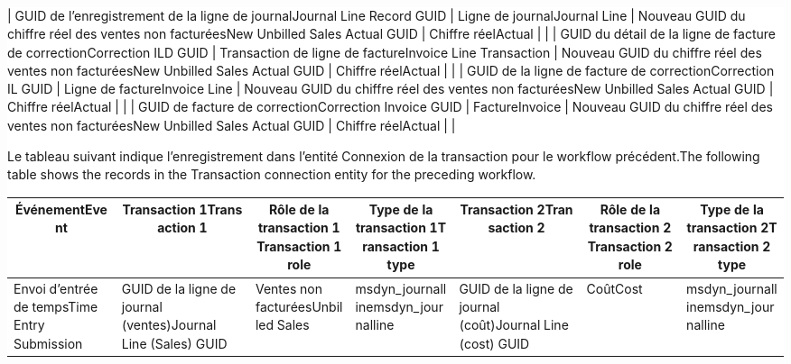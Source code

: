 | <span data-ttu-id="e0b09-285">GUID de l’enregistrement de la ligne de journal</span><span class="sxs-lookup"><span data-stu-id="e0b09-285">Journal Line Record GUID</span></span>     | <span data-ttu-id="e0b09-286">Ligne de journal</span><span class="sxs-lookup"><span data-stu-id="e0b09-286">Journal Line</span></span>             | <span data-ttu-id="e0b09-287">Nouveau GUID du chiffre réel des ventes non facturées</span><span class="sxs-lookup"><span data-stu-id="e0b09-287">New Unbilled Sales Actual GUID</span></span>    | <span data-ttu-id="e0b09-288">Chiffre réel</span><span class="sxs-lookup"><span data-stu-id="e0b09-288">Actual</span></span>                            |                          |
| <span data-ttu-id="e0b09-289">GUID du détail de la ligne de facture de correction</span><span class="sxs-lookup"><span data-stu-id="e0b09-289">Correction ILD GUID</span></span>          | <span data-ttu-id="e0b09-290">Transaction de ligne de facture</span><span class="sxs-lookup"><span data-stu-id="e0b09-290">Invoice Line Transaction</span></span> | <span data-ttu-id="e0b09-291">Nouveau GUID du chiffre réel des ventes non facturées</span><span class="sxs-lookup"><span data-stu-id="e0b09-291">New Unbilled Sales Actual GUID</span></span>    | <span data-ttu-id="e0b09-292">Chiffre réel</span><span class="sxs-lookup"><span data-stu-id="e0b09-292">Actual</span></span>                            |                          |
| <span data-ttu-id="e0b09-293">GUID de la ligne de facture de correction</span><span class="sxs-lookup"><span data-stu-id="e0b09-293">Correction IL GUID</span></span>           | <span data-ttu-id="e0b09-294">Ligne de facture</span><span class="sxs-lookup"><span data-stu-id="e0b09-294">Invoice Line</span></span>             | <span data-ttu-id="e0b09-295">Nouveau GUID du chiffre réel des ventes non facturées</span><span class="sxs-lookup"><span data-stu-id="e0b09-295">New Unbilled Sales Actual GUID</span></span>    | <span data-ttu-id="e0b09-296">Chiffre réel</span><span class="sxs-lookup"><span data-stu-id="e0b09-296">Actual</span></span>                            |                          |
| <span data-ttu-id="e0b09-297">GUID de facture de correction</span><span class="sxs-lookup"><span data-stu-id="e0b09-297">Correction Invoice GUID</span></span>      | <span data-ttu-id="e0b09-298">Facture</span><span class="sxs-lookup"><span data-stu-id="e0b09-298">Invoice</span></span>                  | <span data-ttu-id="e0b09-299">Nouveau GUID du chiffre réel des ventes non facturées</span><span class="sxs-lookup"><span data-stu-id="e0b09-299">New Unbilled Sales Actual GUID</span></span>    | <span data-ttu-id="e0b09-300">Chiffre réel</span><span class="sxs-lookup"><span data-stu-id="e0b09-300">Actual</span></span>                            |                          |

<span data-ttu-id="e0b09-301">Le tableau suivant indique l’enregistrement dans l’entité Connexion de la transaction pour le workflow précédent.</span><span class="sxs-lookup"><span data-stu-id="e0b09-301">The following table shows the records in the Transaction connection entity for the preceding workflow.</span></span>

| <span data-ttu-id="e0b09-302">Événement</span><span class="sxs-lookup"><span data-stu-id="e0b09-302">Event</span></span>                          | <span data-ttu-id="e0b09-303">Transaction 1</span><span class="sxs-lookup"><span data-stu-id="e0b09-303">Transaction 1</span></span>                 | <span data-ttu-id="e0b09-304">Rôle de la transaction 1</span><span class="sxs-lookup"><span data-stu-id="e0b09-304">Transaction 1 role</span></span> | <span data-ttu-id="e0b09-305">Type de la transaction 1</span><span class="sxs-lookup"><span data-stu-id="e0b09-305">Transaction 1 type</span></span>           | <span data-ttu-id="e0b09-306">Transaction 2</span><span class="sxs-lookup"><span data-stu-id="e0b09-306">Transaction 2</span></span>                | <span data-ttu-id="e0b09-307">Rôle de la transaction 2</span><span class="sxs-lookup"><span data-stu-id="e0b09-307">Transaction 2 role</span></span> | <span data-ttu-id="e0b09-308">Type de la transaction 2</span><span class="sxs-lookup"><span data-stu-id="e0b09-308">Transaction 2 type</span></span> |
|--------------------------------|-------------------------------|--------------------|------------------------------|------------------------------|--------------------|--------------------|
| <span data-ttu-id="e0b09-309">Envoi d’entrée de temps</span><span class="sxs-lookup"><span data-stu-id="e0b09-309">Time Entry Submission</span></span>          | <span data-ttu-id="e0b09-310">GUID de la ligne de journal (ventes)</span><span class="sxs-lookup"><span data-stu-id="e0b09-310">Journal Line (Sales) GUID</span></span>     | <span data-ttu-id="e0b09-311">Ventes non facturées</span><span class="sxs-lookup"><span data-stu-id="e0b09-311">Unbilled Sales</span></span>     | <span data-ttu-id="e0b09-312">msdyn_journalline</span><span class="sxs-lookup"><span data-stu-id="e0b09-312">msdyn_journalline</span></span>            | <span data-ttu-id="e0b09-313">GUID de la ligne de journal (coût)</span><span class="sxs-lookup"><span data-stu-id="e0b09-313">Journal Line (cost) GUID</span></span>     | <span data-ttu-id="e0b09-314">Coût</span><span class="sxs-lookup"><span data-stu-id="e0b09-314">Cost</span></span>               | <span data-ttu-id="e0b09-315">msdyn_journalline</span><span class="sxs-lookup"><span data-stu-id="e0b09-315">msdyn_journalline</span></span>  |